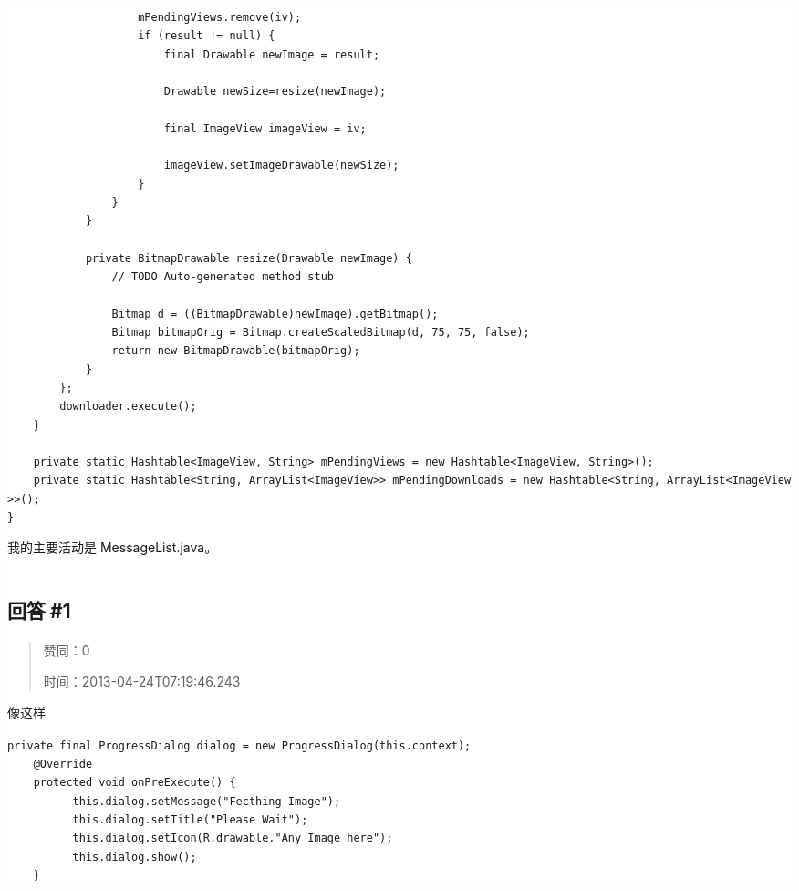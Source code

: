 ```
                    mPendingViews.remove(iv);
                    if (result != null) {
                        final Drawable newImage = result;

                        Drawable newSize=resize(newImage);

                        final ImageView imageView = iv;

                        imageView.setImageDrawable(newSize);
                    }
                }
            }

            private BitmapDrawable resize(Drawable newImage) {
                // TODO Auto-generated method stub

                Bitmap d = ((BitmapDrawable)newImage).getBitmap();
                Bitmap bitmapOrig = Bitmap.createScaledBitmap(d, 75, 75, false);
                return new BitmapDrawable(bitmapOrig);                                              
            }
        };
        downloader.execute();
    }

    private static Hashtable<ImageView, String> mPendingViews = new Hashtable<ImageView, String>();
    private static Hashtable<String, ArrayList<ImageView>> mPendingDownloads = new Hashtable<String, ArrayList<ImageView>>();
} 
```

我的主要活动是 MessageList.java。

* * *

## 回答 #1

> 赞同：0
> 
> 时间：2013-04-24T07:19:46.243

像这样

```
private final ProgressDialog dialog = new ProgressDialog(this.context);
    @Override
    protected void onPreExecute() {
          this.dialog.setMessage("Fecthing Image");
          this.dialog.setTitle("Please Wait");
          this.dialog.setIcon(R.drawable."Any Image here");
          this.dialog.show();
    } 
```

